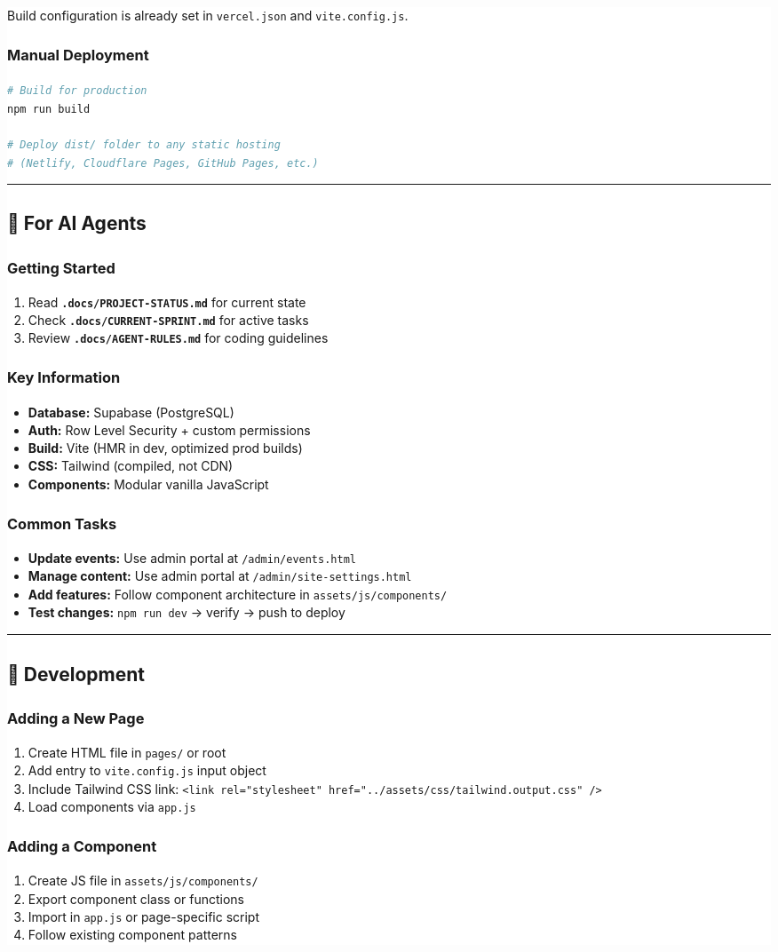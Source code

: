 Build configuration is already set in `vercel.json` and `vite.config.js`.

### Manual Deployment

```bash
# Build for production
npm run build

# Deploy dist/ folder to any static hosting
# (Netlify, Cloudflare Pages, GitHub Pages, etc.)
```

---

## 📖 For AI Agents

### Getting Started

1. Read **`.docs/PROJECT-STATUS.md`** for current state
2. Check **`.docs/CURRENT-SPRINT.md`** for active tasks
3. Review **`.docs/AGENT-RULES.md`** for coding guidelines

### Key Information

- **Database:** Supabase (PostgreSQL)
- **Auth:** Row Level Security + custom permissions
- **Build:** Vite (HMR in dev, optimized prod builds)
- **CSS:** Tailwind (compiled, not CDN)
- **Components:** Modular vanilla JavaScript

### Common Tasks

- **Update events:** Use admin portal at `/admin/events.html`
- **Manage content:** Use admin portal at `/admin/site-settings.html`
- **Add features:** Follow component architecture in `assets/js/components/`
- **Test changes:** `npm run dev` → verify → push to deploy

---

## 🔧 Development

### Adding a New Page

1. Create HTML file in `pages/` or root
2. Add entry to `vite.config.js` input object
3. Include Tailwind CSS link: `<link rel="stylesheet" href="../assets/css/tailwind.output.css" />`
4. Load components via `app.js`

### Adding a Component

1. Create JS file in `assets/js/components/`
2. Export component class or functions
3. Import in `app.js` or page-specific script
4. Follow existing component patterns
